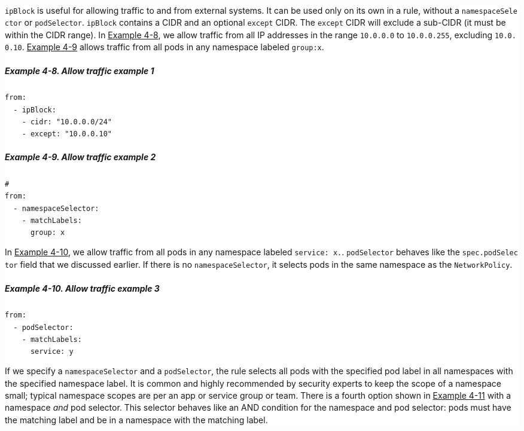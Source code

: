 `ipBlock` is useful for allowing traffic to and from external systems. It can be used only on its own in a rule,
without a `namespaceSelector` or `podSelector`. `ipBlock` contains a CIDR and an optional `except` CIDR. The `except`
CIDR will exclude a sub-CIDR (it must be within the CIDR range). In [Example 4-8](https://learning.oreilly.com/library/view/networking-and-kubernetes/9781492081647/ch04.html#allow_traffic_example_1), we allow traffic from all IP addresses in
the range `10.0.0.0` to `10.0.0.255`, excluding `10.0.0.10`. [Example 4-9](https://learning.oreilly.com/library/view/networking-and-kubernetes/9781492081647/ch04.html#allow_traffic_example_2) allows traffic from all pods in any namespace
labeled `group:x`.

##### Example 4-8. Allow traffic example 1

```
from:
  - ipBlock:
    - cidr: "10.0.0.0/24"
    - except: "10.0.0.10"
```

##### Example 4-9. Allow traffic example 2

```
#
from:
  - namespaceSelector:
    - matchLabels:
      group: x
```

In [Example 4-10](https://learning.oreilly.com/library/view/networking-and-kubernetes/9781492081647/ch04.html#allow_traffic_example_3), we allow traffic from all pods in any namespace labeled `service: x.`. `podSelector` behaves like the
`spec.podSelector` field that we discussed earlier.
If there is no `namespaceSelector`, it selects pods in the same namespace as the
`NetworkPolicy`.

##### Example 4-10. Allow traffic example 3

```
from:
  - podSelector:
    - matchLabels:
      service: y
```

If we specify a `namespaceSelector` and a `podSelector`, the rule selects all pods with the specified pod label
in all namespaces with the specified namespace label. It is common and highly recommended by security experts to keep
the scope of a namespace small; typical namespace scopes are per an app or service group or team. There is a
fourth option shown in [Example 4-11](https://learning.oreilly.com/library/view/networking-and-kubernetes/9781492081647/ch04.html#allow_traffic_example_4) with a namespace *and* pod selector. This selector behaves like an AND
condition for the namespace and pod selector: pods must have the matching label and be in a namespace with the matching label.
